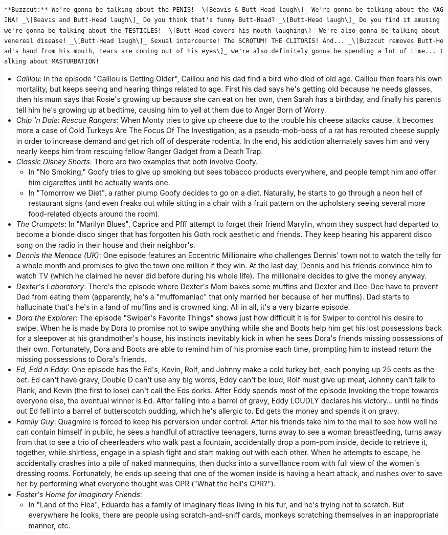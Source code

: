     **Buzzcut:** We're gonna be talking about the PENIS! _\[Beavis & Butt-Head laugh\]_ We're gonna be talking about the VAGINA! _\[Beavis and Butt-Head laugh\]_ Do you think that's funny Butt-Head? _\[Butt-Head laugh\]_ Do you find it amusing we're gonna be talking about the TESTICLES! _\[Butt-Head covers his mouth laughing\]_ We're also gonna be talking about venereal disease! _\[Butt-Head laugh\]_ Sexual intercourse! The SCROTUM! THE CLITORIS! And... _\[Buzzcut removes Butt-Head's hand from his mouth, tears are coming out of his eyes\]_ we're also definitely gonna be spending a lot of time... talking about MASTURBATION!
    
-   _Caillou_: In the episode "Caillou is Getting Older", Caillou and his dad find a bird who died of old age. Caillou then fears his own mortality, but keeps seeing and hearing things related to age. First his dad says he's getting old because he needs glasses, then his mum says that Rosie's growing up because she can eat on her own, then Sarah has a birthday, and finally his parents tell him he's growing up at bedtime, causing him to yell at them due to Anger Born of Worry.
-   _Chip 'n Dale: Rescue Rangers_: When Monty tries to give up cheese due to the trouble his cheese attacks cause, it becomes more a case of Cold Turkeys Are The Focus Of The Investigation, as a pseudo-mob-boss of a rat has rerouted cheese supply in order to increase demand and get rich off of desperate rodentia. In the end, his addiction alternately saves him and very nearly keeps him from rescuing fellow Ranger Gadget from a Death Trap.
-   _Classic Disney Shorts_: There are two examples that both involve Goofy.
    -   In "No Smoking," Goofy tries to give up smoking but sees tobacco products everywhere, and people tempt him and offer him cigarettes until he actually wants one.
    -   In "Tomorrow we Diet", a rather plump Goofy decides to go on a diet. Naturally, he starts to go through a neon hell of restaurant signs (and even freaks out while sitting in a chair with a fruit pattern on the upholstery seeing several more food-related objects around the room).
-   _The Crumpets_: In "Marilyn Blues", Caprice and Pfff attempt to forget their friend Marylin, whom they suspect had departed to become a blonde disco singer that has forgotten his Goth rock aesthetic and friends. They keep hearing his apparent disco song on the radio in their house and their neighbor's.
-   _Dennis the Menace (UK)_: One episode features an Eccentric Millionaire who challenges Dennis' town not to watch the telly for a whole month and promises to give the town one million if they win. At the last day, Dennis and his friends convince him to watch TV (which he claimed he never did before during his whole life). The millionaire decides to give the money anyway.
-   _Dexter's Laboratory_: There's the episode where Dexter's Mom bakes some muffins and Dexter and Dee-Dee have to prevent Dad from eating them (apparently, he's a "muffomaniac" that only married her because of her muffins). Dad starts to hallucinate that's he's in a land of muffins and is crowned king. All in all, it's a very bizarre episode.
-   _Dora the Explorer_: The episode "Swiper's Favorite Things" shows just how difficult it is for Swiper to control his desire to swipe. When he is made by Dora to promise not to swipe anything while she and Boots help him get his lost possessions back for a sleepover at his grandmother's house, his instincts inevitably kick in when he sees Dora's friends missing possessions of their own. Fortunately, Dora and Boots are able to remind him of his promise each time, prompting him to instead return the missing possessions to Dora's friends.
-   _Ed, Edd n Eddy_: One episode has the Ed's, Kevin, Rolf, and Johnny make a cold turkey bet, each ponying up 25 cents as the bet. Ed can't have gravy, Double D can't use any big words, Eddy can't be loud, Rolf must give up meat, Johnny can't talk to Plank, and Kevin (the first to lose) can't call the Eds dorks. After Eddy spends most of the episode Invoking the trope towards everyone else, the eventual winner is Ed. After falling into a barrel of gravy, Eddy LOUDLY declares his victory... until he finds out Ed fell into a barrel of butterscotch pudding, which he's allergic to. Ed gets the money and spends it on gravy.
-   _Family Guy_: Quagmire is forced to keep his perversion under control. After his friends take him to the mall to see how well he can contain himself in public, he sees a handful of attractive teenagers, turns away to see a woman breastfeeding, turns away from that to see a trio of cheerleaders who walk past a fountain, accidentally drop a pom-pom inside, decide to retrieve it, together, while shirtless, engage in a splash fight and start making out with each other. When he attempts to escape, he accidentally crashes into a pile of naked mannequins, then ducks into a surveillance room with full view of the women's dressing rooms. Fortunately, he ends up seeing that one of the women inside is having a heart attack, and rushes over to save her by performing what everyone thought was CPR ("What the hell's CPR?").
-   _Foster's Home for Imaginary Friends_:
    -   In "Land of the Flea", Eduardo has a family of imaginary fleas living in his fur, and he's trying not to scratch. But everywhere he looks, there are people using scratch-and-sniff cards, monkeys scratching themselves in an inappropriate manner, etc.